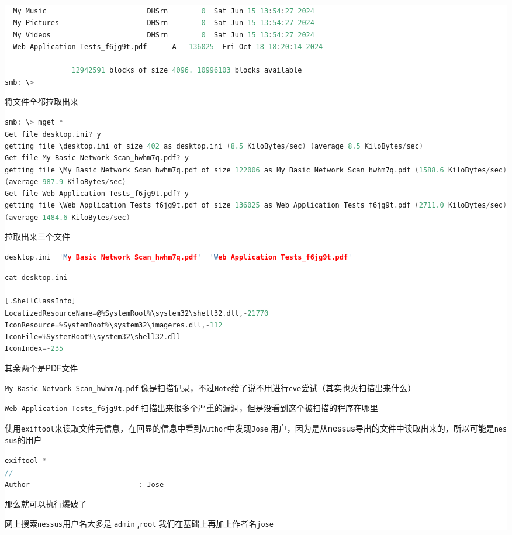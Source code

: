 ```c
  My Music                        DHSrn        0  Sat Jun 15 13:54:27 2024
  My Pictures                     DHSrn        0  Sat Jun 15 13:54:27 2024
  My Videos                       DHSrn        0  Sat Jun 15 13:54:27 2024
  Web Application Tests_f6jg9t.pdf      A   136025  Fri Oct 18 18:20:14 2024

                12942591 blocks of size 4096. 10996103 blocks available
smb: \> 
```

将文件全都拉取出来

```c
smb: \> mget *
Get file desktop.ini? y
getting file \desktop.ini of size 402 as desktop.ini (8.5 KiloBytes/sec) (average 8.5 KiloBytes/sec)
Get file My Basic Network Scan_hwhm7q.pdf? y
getting file \My Basic Network Scan_hwhm7q.pdf of size 122006 as My Basic Network Scan_hwhm7q.pdf (1588.6 KiloBytes/sec) (average 987.9 KiloBytes/sec)
Get file Web Application Tests_f6jg9t.pdf? y
getting file \Web Application Tests_f6jg9t.pdf of size 136025 as Web Application Tests_f6jg9t.pdf (2711.0 KiloBytes/sec) (average 1484.6 KiloBytes/sec)
```

拉取出来三个文件

```c
desktop.ini  'My Basic Network Scan_hwhm7q.pdf'  'Web Application Tests_f6jg9t.pdf'
```

```c
cat desktop.ini                                                          

[.ShellClassInfo]
LocalizedResourceName=@%SystemRoot%\system32\shell32.dll,-21770
IconResource=%SystemRoot%\system32\imageres.dll,-112
IconFile=%SystemRoot%\system32\shell32.dll
IconIndex=-235
```

其余两个是PDF文件

`My Basic Network Scan_hwhm7q.pdf` 像是扫描记录，不过`Note`给了说不用进行`cve`尝试（其实也灭扫描出来什么）

`Web Application Tests_f6jg9t.pdf` 扫描出来很多个严重的漏洞，但是没看到这个被扫描的程序在哪里

使用`exiftool`来读取文件元信息，在回显的信息中看到`Author`中发现`Jose` 用户，因为是从nessus导出的文件中读取出来的，所以可能是`nessus`的用户

```c
exiftool *
//
Author                          : Jose 
```

那么就可以执行爆破了

网上搜索`nessus`用户名大多是 `admin` ,`root` 我们在基础上再加上作者名`jose`
